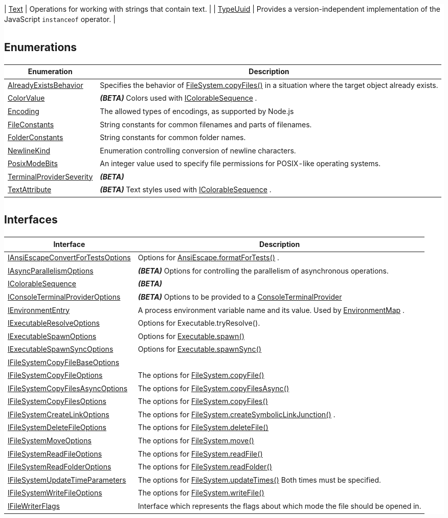 |  [Text](./node-core-library.text.md) | Operations for working with strings that contain text. |
|  [TypeUuid](./node-core-library.typeuuid.md) | Provides a version-independent implementation of the JavaScript <code>instanceof</code> operator. |

## Enumerations

|  Enumeration | Description |
|  --- | --- |
|  [AlreadyExistsBehavior](./node-core-library.alreadyexistsbehavior.md) | Specifies the behavior of [FileSystem.copyFiles()](./node-core-library.filesystem.copyfiles.md) in a situation where the target object already exists. |
|  [ColorValue](./node-core-library.colorvalue.md) | <b><i>(BETA)</i></b> Colors used with [IColorableSequence](./node-core-library.icolorablesequence.md) . |
|  [Encoding](./node-core-library.encoding.md) | The allowed types of encodings, as supported by Node.js |
|  [FileConstants](./node-core-library.fileconstants.md) | String constants for common filenames and parts of filenames. |
|  [FolderConstants](./node-core-library.folderconstants.md) | String constants for common folder names. |
|  [NewlineKind](./node-core-library.newlinekind.md) | Enumeration controlling conversion of newline characters. |
|  [PosixModeBits](./node-core-library.posixmodebits.md) | An integer value used to specify file permissions for POSIX-like operating systems. |
|  [TerminalProviderSeverity](./node-core-library.terminalproviderseverity.md) | <b><i>(BETA)</i></b> |
|  [TextAttribute](./node-core-library.textattribute.md) | <b><i>(BETA)</i></b> Text styles used with [IColorableSequence](./node-core-library.icolorablesequence.md) . |

## Interfaces

|  Interface | Description |
|  --- | --- |
|  [IAnsiEscapeConvertForTestsOptions](./node-core-library.iansiescapeconvertfortestsoptions.md) | Options for [AnsiEscape.formatForTests()](./node-core-library.ansiescape.formatfortests.md) . |
|  [IAsyncParallelismOptions](./node-core-library.iasyncparallelismoptions.md) | <b><i>(BETA)</i></b> Options for controlling the parallelism of asynchronous operations. |
|  [IColorableSequence](./node-core-library.icolorablesequence.md) | <b><i>(BETA)</i></b> |
|  [IConsoleTerminalProviderOptions](./node-core-library.iconsoleterminalprovideroptions.md) | <b><i>(BETA)</i></b> Options to be provided to a [ConsoleTerminalProvider](./node-core-library.consoleterminalprovider.md) |
|  [IEnvironmentEntry](./node-core-library.ienvironmententry.md) | A process environment variable name and its value. Used by [EnvironmentMap](./node-core-library.environmentmap.md) . |
|  [IExecutableResolveOptions](./node-core-library.iexecutableresolveoptions.md) | Options for Executable.tryResolve(). |
|  [IExecutableSpawnOptions](./node-core-library.iexecutablespawnoptions.md) | Options for [Executable.spawn()](./node-core-library.executable.spawn.md) |
|  [IExecutableSpawnSyncOptions](./node-core-library.iexecutablespawnsyncoptions.md) | Options for [Executable.spawnSync()](./node-core-library.executable.spawnsync.md) |
|  [IFileSystemCopyFileBaseOptions](./node-core-library.ifilesystemcopyfilebaseoptions.md) |  |
|  [IFileSystemCopyFileOptions](./node-core-library.ifilesystemcopyfileoptions.md) | The options for [FileSystem.copyFile()](./node-core-library.filesystem.copyfile.md) |
|  [IFileSystemCopyFilesAsyncOptions](./node-core-library.ifilesystemcopyfilesasyncoptions.md) | The options for [FileSystem.copyFilesAsync()](./node-core-library.filesystem.copyfilesasync.md) |
|  [IFileSystemCopyFilesOptions](./node-core-library.ifilesystemcopyfilesoptions.md) | The options for [FileSystem.copyFiles()](./node-core-library.filesystem.copyfiles.md) |
|  [IFileSystemCreateLinkOptions](./node-core-library.ifilesystemcreatelinkoptions.md) | The options for [FileSystem.createSymbolicLinkJunction()](./node-core-library.filesystem.createsymboliclinkjunction.md) . |
|  [IFileSystemDeleteFileOptions](./node-core-library.ifilesystemdeletefileoptions.md) | The options for [FileSystem.deleteFile()](./node-core-library.filesystem.deletefile.md) |
|  [IFileSystemMoveOptions](./node-core-library.ifilesystemmoveoptions.md) | The options for [FileSystem.move()](./node-core-library.filesystem.move.md) |
|  [IFileSystemReadFileOptions](./node-core-library.ifilesystemreadfileoptions.md) | The options for [FileSystem.readFile()](./node-core-library.filesystem.readfile.md) |
|  [IFileSystemReadFolderOptions](./node-core-library.ifilesystemreadfolderoptions.md) | The options for [FileSystem.readFolder()](./node-core-library.filesystem.readfolder.md) |
|  [IFileSystemUpdateTimeParameters](./node-core-library.ifilesystemupdatetimeparameters.md) | The options for [FileSystem.updateTimes()](./node-core-library.filesystem.updatetimes.md) Both times must be specified. |
|  [IFileSystemWriteFileOptions](./node-core-library.ifilesystemwritefileoptions.md) | The options for [FileSystem.writeFile()](./node-core-library.filesystem.writefile.md) |
|  [IFileWriterFlags](./node-core-library.ifilewriterflags.md) | Interface which represents the flags about which mode the file should be opened in. |